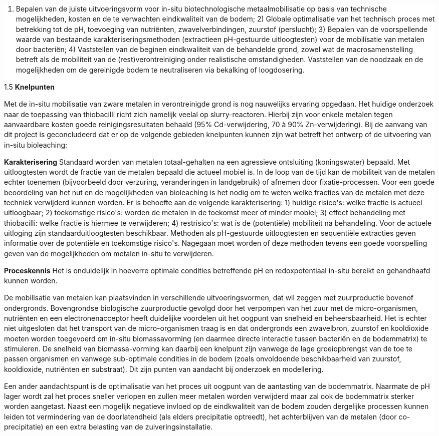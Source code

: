 1) Bepalen van de juiste uitvoeringsvorm voor in-situ biotechnologische metaalmobilisatie op basis van technische mogelijkheden, kosten en de te verwachten eindkwaliteit van de bodem; 2) Globale optimalisatie van het technisch proces met betrekking tot de pH, toevoeging van nutriënten, zwavelverbindingen, zuurstof (perslucht); 3) Bepalen van de voorspellende waarde van bestaande karakteriseringsmethoden (extractieen pH-gestuurde uitloogtesten) voor de mobilisatie van metalen door bacteriën; 4) Vaststellen van de beginen eindkwaliteit van de behandelde grond, zowel wat de macrosamenstelling betreft als de mobiliteit van de (rest)verontreiniging onder realistische omstandigheden. Vaststellen van de noodzaak en de mogelijkheden om de gereinigde bodem te neutraliseren via bekalking of loogdosering. 


1.5 **Knelpunten** 

Met de in-situ mobilisatie van zware metalen in verontreinigde grond is nog nauwelijks ervaring opgedaan. Het huidige onderzoek naar de toepassing van thiobacilli richt zich namelijk veelal op slurry-reactoren. Hierbij zijn voor enkele metalen tegen aanvaardbare kosten goede reinigingsresultaten behaald (95% Cd-verwijdering, 70 à 90% Zn-verwijdering). Bij de aanvang van dit project is geconcludeerd dat er op de volgende gebieden knelpunten kunnen zijn wat betreft het ontwerp of de uitvoering van in-situ bioleaching: 

**Karakterisering** Standaard worden van metalen totaal-gehalten na een agressieve ontsluiting (koningswater) bepaald. Met uitloogtesten wordt de fractie van de metalen bepaald die actueel mobiel is. In de loop van de tijd kan de mobiliteit van de metalen echter toenemen (bijvoorbeeld door verzuring, veranderingen in landgebruik) of afnemen door fixatie-processen. Voor een goede beoordeling van het nut en de mogelijkheden van bioleaching is het nodig om te weten welke fracties van de metalen met deze techniek verwijderd kunnen worden. Er is behoefte aan de volgende karakterisering: 1) huidige risico's: welke fractie is actueel uitloogbaar; 2) toekomstige risico's: worden de metalen in de toekomst meer of minder mobiel; 3) effect behandeling met thiobacilli: welke fractie is hiermee te verwijderen; 4) restrisico's: wat is de (potentiële) mobiliteit na behandeling. Voor de actuele uitloging zijn standaarduitloogtesten beschikbaar. Methoden als pH-gestuurde uitloogtesten en sequentiële extracties geven informatie over de potentiële en toekomstige risico's. Nagegaan moet worden of deze methoden tevens een goede voorspelling geven van de mogelijkheden om metalen in-situ te verwijderen. 

**Proceskennis** Het is onduidelijk in hoeverre optimale condities betreffende pH en redoxpotentiaal in-situ bereikt en gehandhaafd kunnen worden. 

De mobilisatie van metalen kan plaatsvinden in verschillende uitvoeringsvormen, dat wil zeggen met zuurproductie bovenof ondergronds. Bovengrondse biologische zuurproductie gevolgd door het verpompen van het zuur met de micro-organismen, nutriënten en een electronenacceptor heeft duidelijke voordelen uit het oogpunt van snelheid en beheersbaarheid. Het is echter niet uitgesloten dat het transport van de micro-organismen traag is en dat ondergronds een zwavelbron, zuurstof en kooldioxide moeten worden toegevoerd om in-situ biomassavorming (en daarmee directe interactie tussen bacteriën en de bodemmatrix) te stimuleren. De snelheid van biomassa-vorming kan daarbij een knelpunt zijn vanwege de lage groeiopbrengst van de toe te passen organismen en vanwege sub-optimale condities in de bodem (zoals onvoldoende beschikbaarheid van zuurstof, kooldioxide, nutriënten en substraat). Dit zijn punten van aandacht bij onderzoek en modellering. 

Een ander aandachtspunt is de optimalisatie van het proces uit oogpunt van de aantasting van de bodemmatrix. Naarmate de pH lager wordt zal het proces sneller verlopen en zullen meer metalen worden verwijderd maar zal ook de bodemmatrix sterker worden aangetast. Naast een mogelijk negatieve invloed op de eindkwaliteit van de bodem zouden dergelijke processen kunnen leiden tot vermindering van de doorlatendheid (als elders precipitatie optreedt), het achterblijven van de metalen (door co-precipitatie) en een extra belasting van de zuiveringsinstallatie. 

